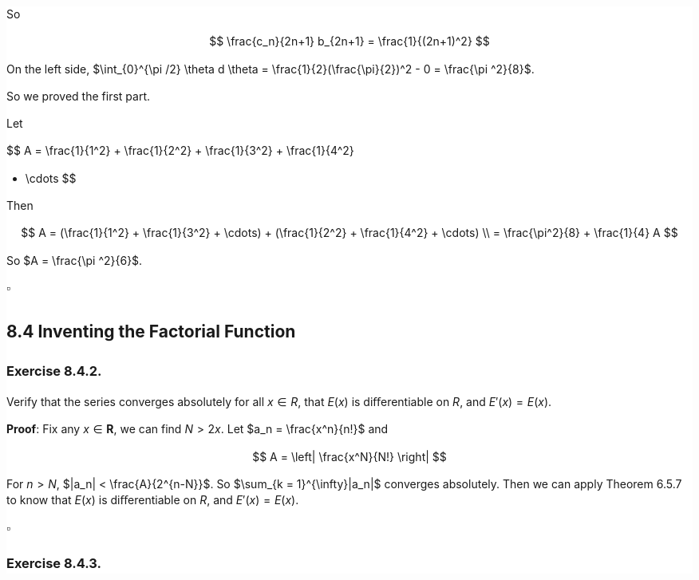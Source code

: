 So

$$ 
\frac{c_n}{2n+1} b_{2n+1} = \frac{1}{(2n+1)^2}
$$

On the left side, $\int_{0}^{\pi /2} \theta d \theta = \frac{1}{2}(\frac{\pi}{2})^2 - 0 = \frac{\pi ^2}{8}$.

So we proved the first part.

Let

$$
A = \frac{1}{1^2} + \frac{1}{2^2} + \frac{1}{3^2} + \frac{1}{4^2}
+ \cdots
$$

Then

$$ 
A = (\frac{1}{1^2} + \frac{1}{3^2} + \cdots) +
(\frac{1}{2^2} + \frac{1}{4^2} + \cdots) \\
= \frac{\pi^2}{8} +  \frac{1}{4} A
$$

So $A = \frac{\pi ^2}{6}$.

$\square$

## 8.4 Inventing the Factorial Function

### Exercise 8.4.2.

Verify that the series converges absolutely for all
$x ∈ R$, that $E(x)$ is diﬀerentiable on $R$, and
$E'(x) = E(x)$.

**Proof**: Fix any $x \in \mathbf{R}$, we can find 
$N > 2x$. Let $a_n = \frac{x^n}{n!}$ and

$$
A =
\left| 
\frac{x^N}{N!}
\right| 
$$

For $n > N$, $|a_n| < \frac{A}{2^{n-N}}$. So $\sum_{k = 1}^{\infty}|a_n|$ converges absolutely. Then we can apply
Theorem 6.5.7 to know that $E(x)$ is diﬀerentiable on $R$,
and $E'(x) = E(x)$.

$\square$

### Exercise 8.4.3.
